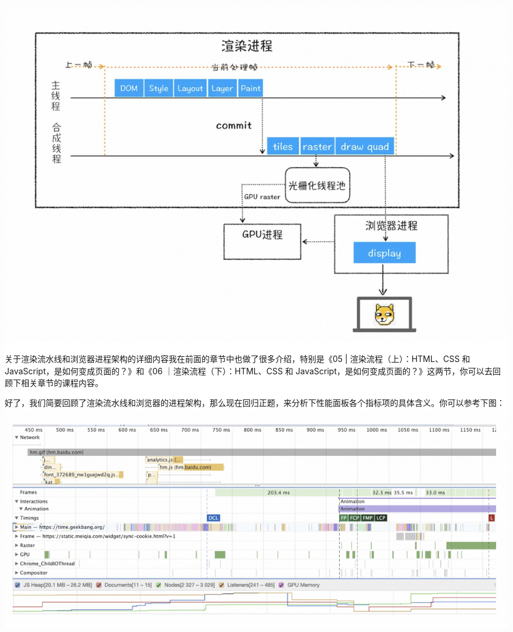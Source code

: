 ![alt text](./img/渲染流水线Performance.png)

关于渲染流水线和浏览器进程架构的详细内容我在前面的章节中也做了很多介绍，特别是《05 | 渲染流程（上）：HTML、CSS 和 JavaScript，是如何变成页面的？》和《06 ｜渲染流程（下）：HTML、CSS 和 JavaScript，是如何变成页面的？》这两节，你可以去回顾下相关章节的课程内容。

好了，我们简要回顾了渲染流水线和浏览器的进程架构，那么现在回归正题，来分析下性能面板各个指标项的具体含义。你可以参考下图：
![alt text](./img/性能面板.png)
